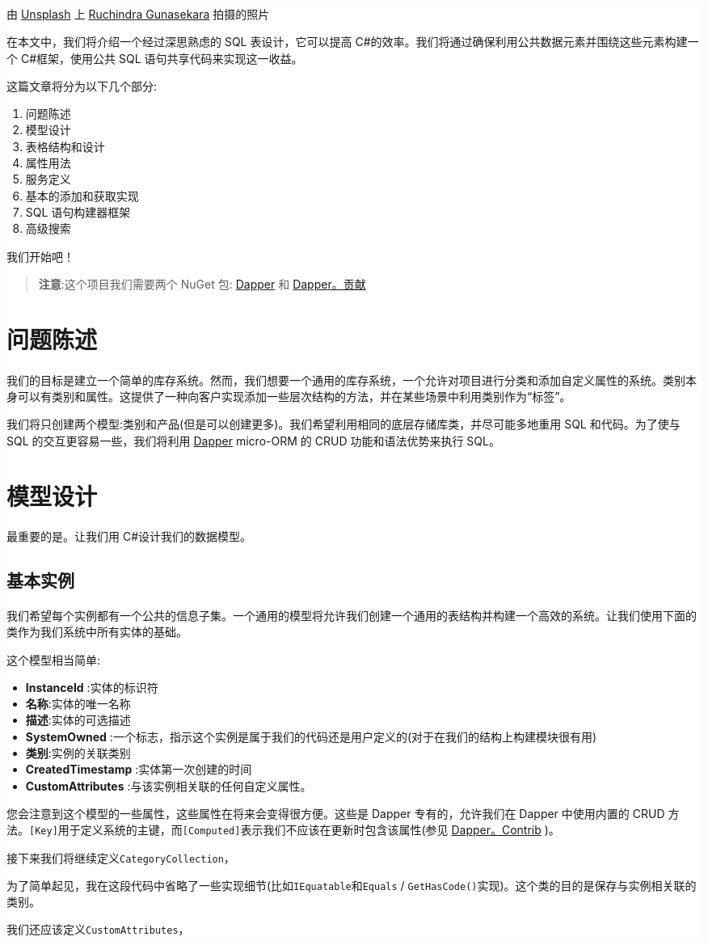 由 [Unsplash](https://unsplash.com?utm_source=medium&utm_medium=referral) 上 [Ruchindra Gunasekara](https://unsplash.com/@ruchindra?utm_source=medium&utm_medium=referral) 拍摄的照片

在本文中，我们将介绍一个经过深思熟虑的 SQL 表设计，它可以提高 C#的效率。我们将通过确保利用公共数据元素并围绕这些元素构建一个 C#框架，使用公共 SQL 语句共享代码来实现这一收益。

这篇文章将分为以下几个部分:

1.  问题陈述
2.  模型设计
3.  表格结构和设计
4.  属性用法
5.  服务定义
6.  基本的添加和获取实现
7.  SQL 语句构建器框架
8.  高级搜索

我们开始吧！

> **注意**:这个项目我们需要两个 NuGet 包: [Dapper](https://www.nuget.org/packages/Dapper/) 和 [Dapper。贡献](https://www.nuget.org/packages/Dapper.Contrib/)

# 问题陈述

我们的目标是建立一个简单的库存系统。然而，我们想要一个通用的库存系统，一个允许对项目进行分类和添加自定义属性的系统。类别本身可以有类别和属性。这提供了一种向客户实现添加一些层次结构的方法，并在某些场景中利用类别作为“标签”。

我们将只创建两个模型:类别和产品(但是可以创建更多)。我们希望利用相同的底层存储库类，并尽可能多地重用 SQL 和代码。为了使与 SQL 的交互更容易一些，我们将利用 [Dapper](https://github.com/DapperLib/Dapper) micro-ORM 的 CRUD 功能和语法优势来执行 SQL。

# 模型设计

最重要的是。让我们用 C#设计我们的数据模型。

## 基本实例

我们希望每个实例都有一个公共的信息子集。一个通用的模型将允许我们创建一个通用的表结构并构建一个高效的系统。让我们使用下面的类作为我们系统中所有实体的基础。

这个模型相当简单:

*   **InstanceId** :实体的标识符
*   **名称**:实体的唯一名称
*   **描述**:实体的可选描述
*   **SystemOwned** :一个标志，指示这个实例是属于我们的代码还是用户定义的(对于在我们的结构上构建模块很有用)
*   **类别**:实例的关联类别
*   **CreatedTimestamp** :实体第一次创建的时间
*   **CustomAttributes** :与该实例相关联的任何自定义属性。

您会注意到这个模型的一些属性，这些属性在将来会变得很方便。这些是 Dapper 专有的，允许我们在 Dapper 中使用内置的 CRUD 方法。`[Key]`用于定义系统的主键，而`[Computed]`表示我们不应该在更新时包含该属性(参见 [Dapper。Contrib](https://github.com/DapperLib/Dapper.Contrib) )。

接下来我们将继续定义`CategoryCollection`，

为了简单起见，我在这段代码中省略了一些实现细节(比如`IEquatable`和`Equals` / `GetHasCode()`实现)。这个类的目的是保存与实例相关联的类别。

我们还应该定义`CustomAttributes`，
